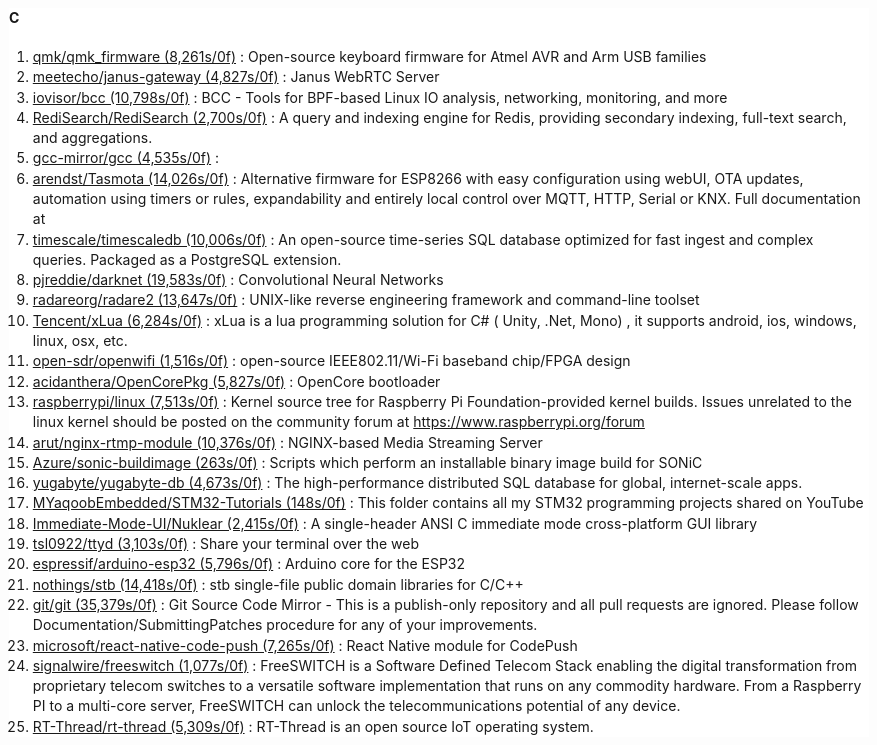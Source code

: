 #### C
1. [qmk/qmk_firmware (8,261s/0f)](https://github.com/qmk/qmk_firmware) : Open-source keyboard firmware for Atmel AVR and Arm USB families
2. [meetecho/janus-gateway (4,827s/0f)](https://github.com/meetecho/janus-gateway) : Janus WebRTC Server
3. [iovisor/bcc (10,798s/0f)](https://github.com/iovisor/bcc) : BCC - Tools for BPF-based Linux IO analysis, networking, monitoring, and more
4. [RediSearch/RediSearch (2,700s/0f)](https://github.com/RediSearch/RediSearch) : A query and indexing engine for Redis, providing secondary indexing, full-text search, and aggregations.
5. [gcc-mirror/gcc (4,535s/0f)](https://github.com/gcc-mirror/gcc) : 
6. [arendst/Tasmota (14,026s/0f)](https://github.com/arendst/Tasmota) : Alternative firmware for ESP8266 with easy configuration using webUI, OTA updates, automation using timers or rules, expandability and entirely local control over MQTT, HTTP, Serial or KNX. Full documentation at
7. [timescale/timescaledb (10,006s/0f)](https://github.com/timescale/timescaledb) : An open-source time-series SQL database optimized for fast ingest and complex queries. Packaged as a PostgreSQL extension.
8. [pjreddie/darknet (19,583s/0f)](https://github.com/pjreddie/darknet) : Convolutional Neural Networks
9. [radareorg/radare2 (13,647s/0f)](https://github.com/radareorg/radare2) : UNIX-like reverse engineering framework and command-line toolset
10. [Tencent/xLua (6,284s/0f)](https://github.com/Tencent/xLua) : xLua is a lua programming solution for C# ( Unity, .Net, Mono) , it supports android, ios, windows, linux, osx, etc.
11. [open-sdr/openwifi (1,516s/0f)](https://github.com/open-sdr/openwifi) : open-source IEEE802.11/Wi-Fi baseband chip/FPGA design
12. [acidanthera/OpenCorePkg (5,827s/0f)](https://github.com/acidanthera/OpenCorePkg) : OpenCore bootloader
13. [raspberrypi/linux (7,513s/0f)](https://github.com/raspberrypi/linux) : Kernel source tree for Raspberry Pi Foundation-provided kernel builds. Issues unrelated to the linux kernel should be posted on the community forum at https://www.raspberrypi.org/forum
14. [arut/nginx-rtmp-module (10,376s/0f)](https://github.com/arut/nginx-rtmp-module) : NGINX-based Media Streaming Server
15. [Azure/sonic-buildimage (263s/0f)](https://github.com/Azure/sonic-buildimage) : Scripts which perform an installable binary image build for SONiC
16. [yugabyte/yugabyte-db (4,673s/0f)](https://github.com/yugabyte/yugabyte-db) : The high-performance distributed SQL database for global, internet-scale apps.
17. [MYaqoobEmbedded/STM32-Tutorials (148s/0f)](https://github.com/MYaqoobEmbedded/STM32-Tutorials) : This folder contains all my STM32 programming projects shared on YouTube
18. [Immediate-Mode-UI/Nuklear (2,415s/0f)](https://github.com/Immediate-Mode-UI/Nuklear) : A single-header ANSI C immediate mode cross-platform GUI library
19. [tsl0922/ttyd (3,103s/0f)](https://github.com/tsl0922/ttyd) : Share your terminal over the web
20. [espressif/arduino-esp32 (5,796s/0f)](https://github.com/espressif/arduino-esp32) : Arduino core for the ESP32
21. [nothings/stb (14,418s/0f)](https://github.com/nothings/stb) : stb single-file public domain libraries for C/C++
22. [git/git (35,379s/0f)](https://github.com/git/git) : Git Source Code Mirror - This is a publish-only repository and all pull requests are ignored. Please follow Documentation/SubmittingPatches procedure for any of your improvements.
23. [microsoft/react-native-code-push (7,265s/0f)](https://github.com/microsoft/react-native-code-push) : React Native module for CodePush
24. [signalwire/freeswitch (1,077s/0f)](https://github.com/signalwire/freeswitch) : FreeSWITCH is a Software Defined Telecom Stack enabling the digital transformation from proprietary telecom switches to a versatile software implementation that runs on any commodity hardware. From a Raspberry PI to a multi-core server, FreeSWITCH can unlock the telecommunications potential of any device.
25. [RT-Thread/rt-thread (5,309s/0f)](https://github.com/RT-Thread/rt-thread) : RT-Thread is an open source IoT operating system.
